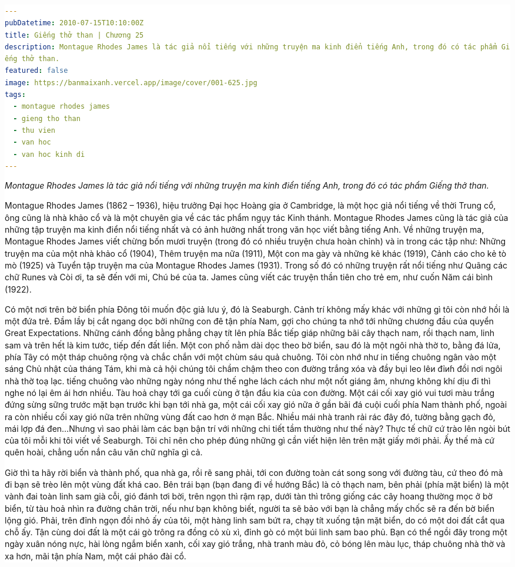 ```yaml
---
pubDatetime: 2010-07-15T10:10:00Z
title: Giếng thở than | Chương 25
description: Montague Rhodes James là tác giả nổi tiếng với những truyện ma kinh điển tiếng Anh, trong đó có tác phẩm Giếng thở than.
featured: false
image: https://banmaixanh.vercel.app/image/cover/001-625.jpg
tags:
  - montague rhodes james
  - gieng tho than
  - thu vien
  - van hoc
  - van hoc kinh di
---
```


_Montague Rhodes James là tác giả nổi tiếng với những truyện ma kinh điển tiếng Anh, trong đó có tác phẩm Giếng thở than._

Montague Rhodes James (1862 – 1936), hiệu trưởng Đại học Hoàng gia ở Cambridge, là một học giả nổi tiếng về thời Trung cổ, ông cũng là nhà khảo cổ và là một chuyên gia về các tác phẩm ngụy tác Kinh thánh. Montague Rhodes James cũng là tác giả của những tập truyện ma kinh điển nổi tiếng nhất và có ảnh hưởng nhất trong văn học viết bằng tiếng Anh. Về những truyện ma, Montague Rhodes James viết chừng bốn mươi truyện (trong đó có nhiều truyện chưa hoàn chỉnh) và in trong các tập như: Những truyện ma của một nhà khảo cổ (1904), Thêm truyện ma nữa (1911), Một con ma gày và những kẻ khác (1919), Cảnh cáo cho kẻ tò mò (1925) và Tuyển tập truyện ma của Montague Rhodes James (1931). Trong số đó có những truyện rất nổi tiếng như Quãng các chữ Runes và Còi ơi, ta sẽ đến với mi, Chú bé của ta. James cũng víết các truyện thần tiên cho trẻ em, như cuốn Năm cái bình (1922).

Có một nơi trên bờ biển phía Đông tôi muốn độc giả lưu ý, đó là Seaburgh. Cảnh trí không mấy khác với những gì tôi còn nhớ hồi là một đứa trẻ. Đầm lầy bị cắt ngang dọc bởi những con đê tận phía Nam, gợi cho chúng ta nhớ tới những chương đầu của quyển Great Expectations. Những cánh đồng bằng phẳng chạy tít lên phía Bắc tiếp giáp những bãi cây thạch nam, rồi thạch nam, linh sam và trên hết là kim tước, tiếp đến đất liền. Một con phố nằm dài dọc theo bờ biển, sau đó là một ngôi nhà thờ to, bằng đá lửa, phía Tây có một tháp chuông rộng và chắc chắn với một chùm sáu quả chuông. Tôi còn nhớ như in tiếng chuông ngân vào một sáng Chủ nhật của tháng Tám, khi mà cả hội chúng tôi chầm chậm theo con đường trắng xóa và đầy bụi leo lêи đỉиɦ đồi nơi ngôi nhà thờ toạ lạc. tiếng chuông vào những ngày nóng như thế nghe lách cách như một nốt giáng âm, nhưng không khí dịu đi thì nghe nó lại êm ái hơn nhiều. Tàu hoả chạy tới ga cuối cùng ở tận đầu kia của con đường. Một cái cối xay gió vui tươi màu trắng đứng sừng sững trước mặt bạn trước khi bạn tới nhà ga, một cái cối xay gió nữa ở gần bãi đá cuội cuối phía Nam thành phố, ngoài ra còn nhiều cối xay gió nữa trên những vùng đất cao hơn ở mạn Bắc. Nhiều mái nhà tranh rải rác đây đó, tường bằng gạch đỏ, mái lợp đá đen…Nhưng vì sao phải làm các bạn bận trí với những chi tiết tầm thường như thế này? Thực tế chữ cứ trào lên ngòi bút của tôi mỗi khi tôi viết về Seaburgh. Tôi chỉ nên cho phép đúng những gì cần viết hiện lên trên mặt giấy mới phải. Ấy thế mà cứ quên hoài, chẳng uốn nắn câu văn chữ nghĩa gì cả.

Giờ thì ta hãy rời biển và thành phố, qua nhà ga, rồi rẽ sang phải, tới con đường toàn cát song song với đường tàu, cứ theo đó mà đi bạn sẽ trèo lên một vùng đất khá cao. Bên trái bạn (bạn đang đi về hướng Bắc) là cỏ thạch nam, bên phải (phía mặt biển) là một vành đai toàn linh sam già cỗi, gió đánh tơi bời, trên ngọn thì rậm rạp, dưới tàn thì trông giống các cây hoang thường mọc ở bờ biển, từ tàu hoả nhìn ra đường chân trời, nếu như bạn không biết, người ta sẽ bảo với bạn là chẳng mấy chốc sẽ ra đến bờ biển lộng gió. Phải, trên đỉnh ngọn đồi nhỏ ấy của tôi, một hàng linh sam bứt ra, chạy tít xuống tận mặt biển, do có một doi đất cắt qua chỗ ấy. Tận cùng doi đất là một cái gò trông ra đồng cỏ xù xì, đỉnh gò có một búi linh sam bao phủ. Bạn có thể ngồi đây trong một ngày xuân nóng nực, hài lòng ngắm biển xanh, cối xay gió trắng, nhà tranh màu đỏ, cỏ bóng lên màu lục, tháp chuông nhà thờ và xa hơn, mãi tận phía Nam, một cái pháo đài cổ.
